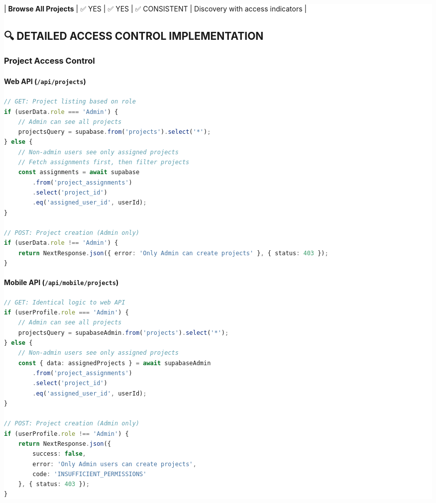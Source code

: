 | **Browse All Projects** | ✅ YES | ✅ YES | ✅ CONSISTENT | Discovery with access indicators |

## 🔍 **DETAILED ACCESS CONTROL IMPLEMENTATION**

### **Project Access Control**

#### **Web API (`/api/projects`)**
```typescript
// GET: Project listing based on role
if (userData.role === 'Admin') {
    // Admin can see all projects
    projectsQuery = supabase.from('projects').select('*');
} else {
    // Non-admin users see only assigned projects
    // Fetch assignments first, then filter projects
    const assignments = await supabase
        .from('project_assignments')
        .select('project_id')
        .eq('assigned_user_id', userId);
}

// POST: Project creation (Admin only)
if (userData.role !== 'Admin') {
    return NextResponse.json({ error: 'Only Admin can create projects' }, { status: 403 });
}
```

#### **Mobile API (`/api/mobile/projects`)**
```typescript
// GET: Identical logic to web API
if (userProfile.role === 'Admin') {
    // Admin can see all projects
    projectsQuery = supabaseAdmin.from('projects').select('*');
} else {
    // Non-admin users see only assigned projects
    const { data: assignedProjects } = await supabaseAdmin
        .from('project_assignments')
        .select('project_id')
        .eq('assigned_user_id', userId);
}

// POST: Project creation (Admin only)
if (userProfile.role !== 'Admin') {
    return NextResponse.json({ 
        success: false, 
        error: 'Only Admin users can create projects',
        code: 'INSUFFICIENT_PERMISSIONS'
    }, { status: 403 });
}
```
